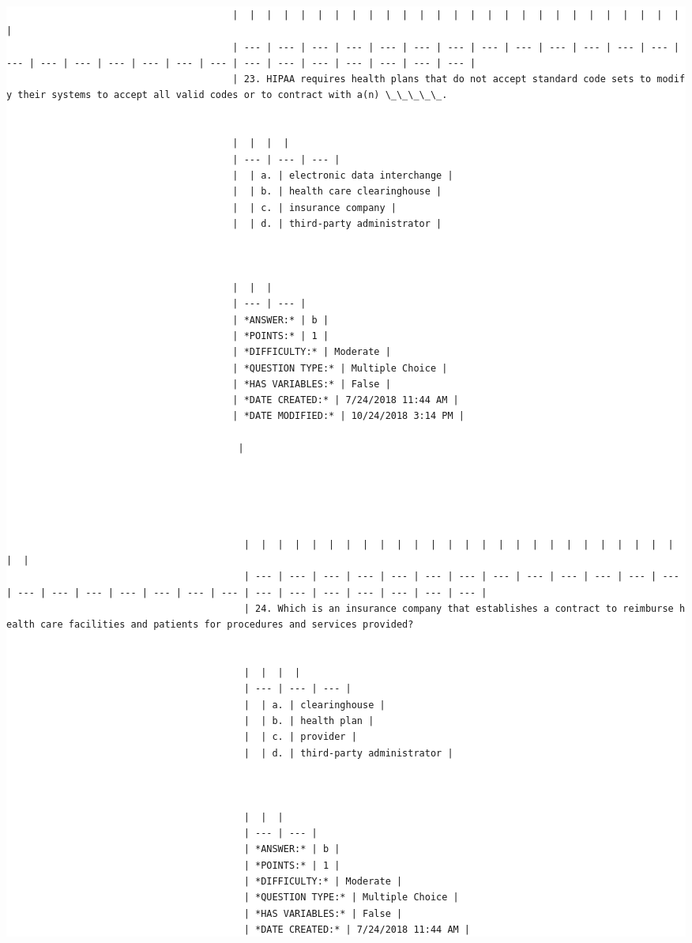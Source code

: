 


                                            |  |  |  |  |  |  |  |  |  |  |  |  |  |  |  |  |  |  |  |  |  |  |  |  |  |  |  |
                                            | --- | --- | --- | --- | --- | --- | --- | --- | --- | --- | --- | --- | --- | --- | --- | --- | --- | --- | --- | --- | --- | --- | --- | --- | --- | --- | --- |
                                            | 23. HIPAA requires health plans that do not accept standard code sets to modify their systems to accept all valid codes or to contract with a(n) \_\_\_\_\_.


                                            |  |  |  |
                                            | --- | --- | --- |
                                            |  | a. | electronic data interchange |
                                            |  | b. | health care clearinghouse |
                                            |  | c. | insurance company |
                                            |  | d. | third-party administrator |



                                            |  |  |
                                            | --- | --- |
                                            | *ANSWER:* | b |
                                            | *POINTS:* | 1 |
                                            | *DIFFICULTY:* | Moderate |
                                            | *QUESTION TYPE:* | Multiple Choice |
                                            | *HAS VARIABLES:* | False |
                                            | *DATE CREATED:* | 7/24/2018 11:44 AM |
                                            | *DATE MODIFIED:* | 10/24/2018 3:14 PM |

                                             |





                                              |  |  |  |  |  |  |  |  |  |  |  |  |  |  |  |  |  |  |  |  |  |  |  |  |  |  |  |
                                              | --- | --- | --- | --- | --- | --- | --- | --- | --- | --- | --- | --- | --- | --- | --- | --- | --- | --- | --- | --- | --- | --- | --- | --- | --- | --- | --- |
                                              | 24. Which is an insurance company that establishes a contract to reimburse health care facilities and patients for procedures and services provided?


                                              |  |  |  |
                                              | --- | --- | --- |
                                              |  | a. | clearinghouse |
                                              |  | b. | health plan |
                                              |  | c. | provider |
                                              |  | d. | third-party administrator |



                                              |  |  |
                                              | --- | --- |
                                              | *ANSWER:* | b |
                                              | *POINTS:* | 1 |
                                              | *DIFFICULTY:* | Moderate |
                                              | *QUESTION TYPE:* | Multiple Choice |
                                              | *HAS VARIABLES:* | False |
                                              | *DATE CREATED:* | 7/24/2018 11:44 AM |
